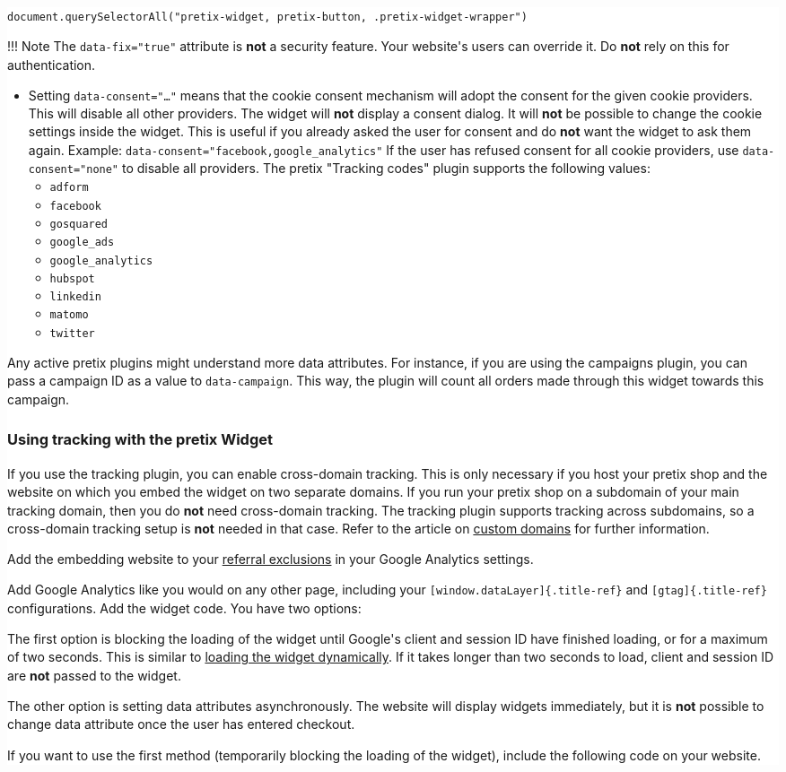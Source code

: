 ```document.querySelectorAll("pretix-widget, pretix-button, .pretix-widget-wrapper")```

!!! Note
    The `data-fix="true"` attribute is **not** a security feature. 
    Your website's users can override it. 
    Do **not** rely on this for authentication.

 - Setting `data-consent="…"` means that the cookie consent mechanism will adopt the consent for the given cookie providers. 
   This will disable all other providers. 
   The widget will **not** display a consent dialog. 
   It will **not** be possible to change the cookie settings inside the widget. 
   This is useful if you already asked the user for consent and do **not** want the widget to ask them again. 
   Example: `data-consent="facebook,google_analytics"`
   If the user has refused consent for all cookie providers, use `data-consent="none"` to disable all providers.
   The pretix "Tracking codes" plugin supports the following values: 
     - `adform`
     - `facebook`
     - `gosquared`
     - `google_ads`
     - `google_analytics`
     - `hubspot`
     - `linkedin`
     - `matomo`
     - `twitter`

Any active pretix plugins might understand more data attributes. 
For instance, if you are using the campaigns plugin, you can pass a campaign ID as a value to `data-campaign`. 
This way, the plugin will count all orders made through this widget towards this campaign. 

### Using tracking with the pretix Widget

If you use the tracking plugin, you can enable cross-domain tracking. 
This is only necessary if you host your pretix shop and the website on which you embed the widget on two separate domains. 
If you run your pretix shop on a subdomain of your main tracking domain, then you do **not** need cross-domain tracking. 
The tracking plugin supports tracking across subdomains, so a cross-domain tracking setup is **not** needed in that case. 
Refer to the article on [custom domains](custom-domain.md) for further information. 

Add the embedding website to your [referral exclusions](https://support.google.com/analytics/answer/2795830) in your Google Analytics settings.

Add Google Analytics like you would on any other page, including your `[window.dataLayer]{.title-ref}` and `[gtag]{.title-ref}` configurations. 
Add the widget code. 
You have two options:

The first option is blocking the loading of the widget until Google's client and session ID have finished loading, or for a maximum of two seconds. 
This is similar to [loading the widget dynamically](widget.md#loading-the-widget-dynamically). 
If it takes longer than two seconds to load, client and session ID are **not** passed to the widget. 

The other option is setting data attributes asynchronously. 
The website will display widgets immediately, but it is **not** possible to change data attribute once the user has entered checkout. 

If you want to use the first method (temporarily blocking the loading of the widget), include the following code on your website. 
```